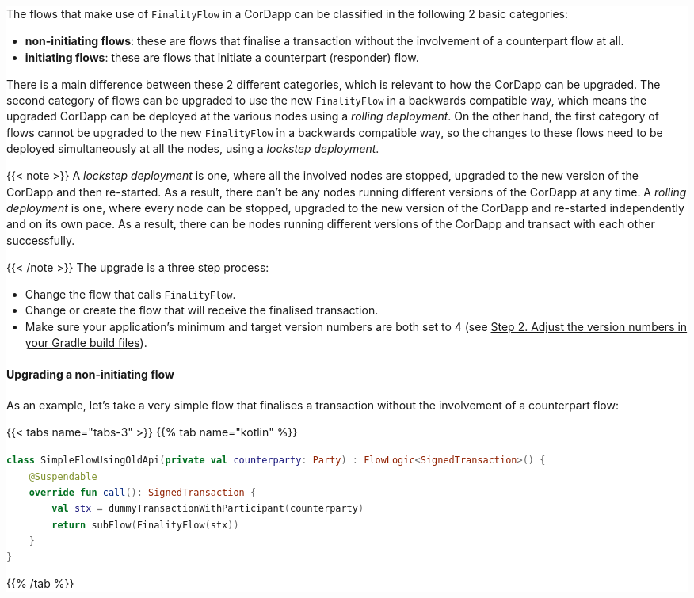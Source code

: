 The flows that make use of `FinalityFlow` in a CorDapp can be classified in the following 2 basic categories:


* **non-initiating flows**: these are flows that finalise a transaction without the involvement of a counterpart flow at all.
* **initiating flows**: these are flows that initiate a counterpart (responder) flow.

There is a main difference between these 2 different categories, which is relevant to how the CorDapp can be upgraded.
The second category of flows can be upgraded to use the new `FinalityFlow` in a backwards compatible way, which means the upgraded CorDapp can be deployed at the various nodes using a *rolling deployment*.
On the other hand, the first category of flows cannot be upgraded to the new `FinalityFlow` in a backwards compatible way, so the changes to these flows need to be deployed simultaneously at all the nodes, using a *lockstep deployment*.

{{< note >}}
A *lockstep deployment* is one, where all the involved nodes are stopped, upgraded to the new version of the CorDapp and then re-started.
As a result, there can’t be any nodes running different versions of the CorDapp at any time.
A *rolling deployment* is one, where every node can be stopped, upgraded to the new version of the CorDapp and re-started independently and on its own pace.
As a result, there can be nodes running different versions of the CorDapp and transact with each other successfully.

{{< /note >}}
The upgrade is a three step process:


* Change the flow that calls `FinalityFlow`.
* Change or create the flow that will receive the finalised transaction.
* Make sure your application’s minimum and target version numbers are both set to 4 (see [Step 2. Adjust the version numbers in your Gradle build files](#step-2-adjust-the-version-numbers-in-your-gradle-build-files)).


#### Upgrading a non-initiating flow

As an example, let’s take a very simple flow that finalises a transaction without the involvement of a counterpart flow:

{{< tabs name="tabs-3" >}}
{{% tab name="kotlin" %}}
```kotlin
class SimpleFlowUsingOldApi(private val counterparty: Party) : FlowLogic<SignedTransaction>() {
    @Suspendable
    override fun call(): SignedTransaction {
        val stx = dummyTransactionWithParticipant(counterparty)
        return subFlow(FinalityFlow(stx))
    }
}

```
{{% /tab %}}
